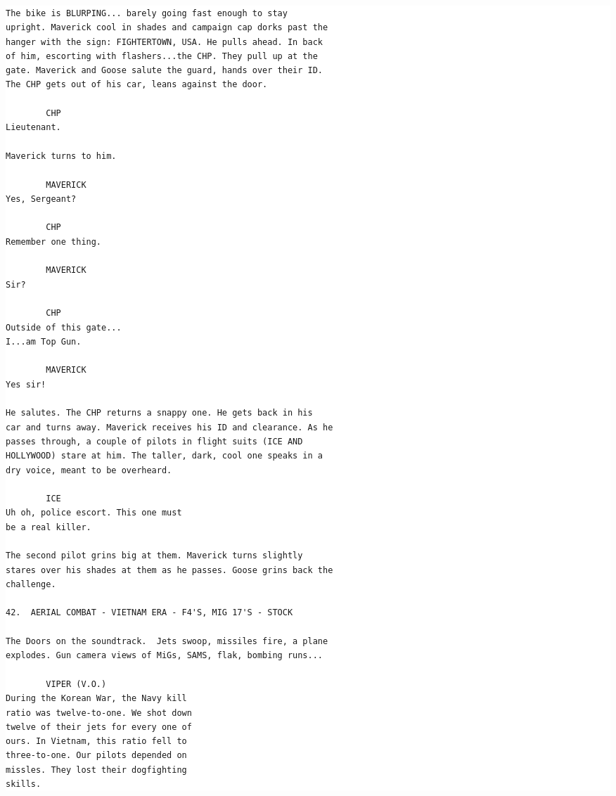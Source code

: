 	
	The bike is BLURPING... barely going fast enough to stay 
	upright. Maverick cool in shades and campaign cap dorks past the 
	hanger with the sign: FIGHTERTOWN, USA. He pulls ahead. In back 
	of him, escorting with flashers...the CHP. They pull up at the 
	gate. Maverick and Goose salute the guard, hands over their ID. 
	The CHP gets out of his car, leans against the door.
	
			CHP
	Lieutenant.
	
	Maverick turns to him.
	
			MAVERICK
	Yes, Sergeant?
	
			CHP
	Remember one thing.
	
			MAVERICK
	Sir?
	
			CHP
	Outside of this gate...
	I...am Top Gun.
	
			MAVERICK
	Yes sir!
	
	He salutes. The CHP returns a snappy one. He gets back in his 
	car and turns away. Maverick receives his ID and clearance. As he 
	passes through, a couple of pilots in flight suits (ICE AND 
	HOLLYWOOD) stare at him. The taller, dark, cool one speaks in a 
	dry voice, meant to be overheard.
	
			ICE
	Uh oh, police escort. This one must 
	be a real killer.
	
	The second pilot grins big at them. Maverick turns slightly 
	stares over his shades at them as he passes. Goose grins back the 
	challenge.
	
	42.  AERIAL COMBAT - VIETNAM ERA - F4'S, MIG 17'S - STOCK 
	
	The Doors on the soundtrack.  Jets swoop, missiles fire, a plane 
	explodes. Gun camera views of MiGs, SAMS, flak, bombing runs...
	
			VIPER (V.O.) 
	During the Korean War, the Navy kill 
	ratio was twelve-to-one. We shot down 
	twelve of their jets for every one of 
	ours. In Vietnam, this ratio fell to 
	three-to-one. Our pilots depended on 
	missles. They lost their dogfighting 
	skills.
	
	